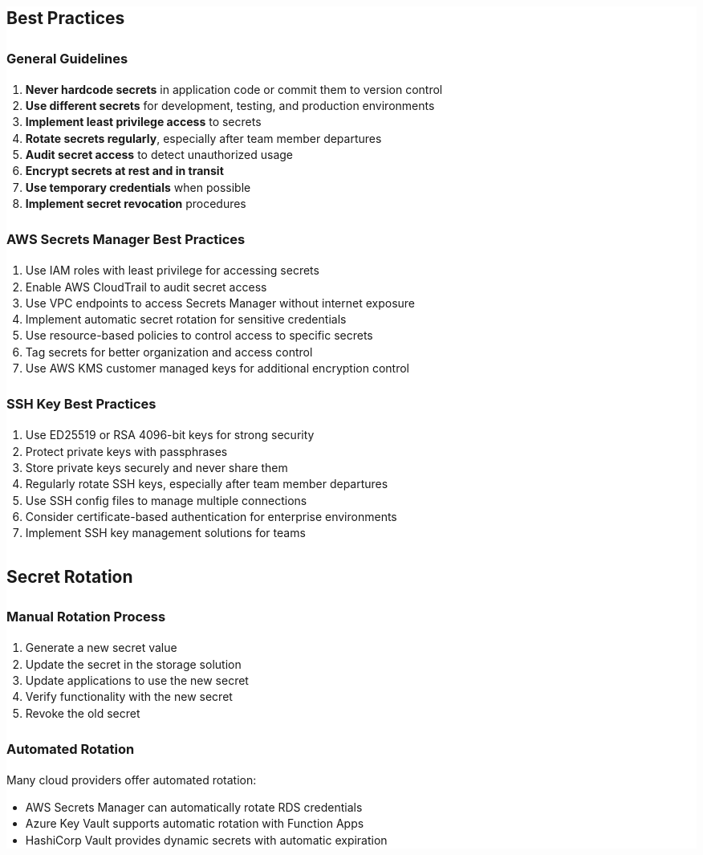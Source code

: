 ## Best Practices

### General Guidelines

1. **Never hardcode secrets** in application code or commit them to version control
2. **Use different secrets** for development, testing, and production environments
3. **Implement least privilege access** to secrets
4. **Rotate secrets regularly**, especially after team member departures
5. **Audit secret access** to detect unauthorized usage
6. **Encrypt secrets at rest and in transit**
7. **Use temporary credentials** when possible
8. **Implement secret revocation** procedures

### AWS Secrets Manager Best Practices

1. Use IAM roles with least privilege for accessing secrets
2. Enable AWS CloudTrail to audit secret access
3. Use VPC endpoints to access Secrets Manager without internet exposure
4. Implement automatic secret rotation for sensitive credentials
5. Use resource-based policies to control access to specific secrets
6. Tag secrets for better organization and access control
7. Use AWS KMS customer managed keys for additional encryption control

### SSH Key Best Practices

1. Use ED25519 or RSA 4096-bit keys for strong security
2. Protect private keys with passphrases
3. Store private keys securely and never share them
4. Regularly rotate SSH keys, especially after team member departures
5. Use SSH config files to manage multiple connections
6. Consider certificate-based authentication for enterprise environments
7. Implement SSH key management solutions for teams

## Secret Rotation

### Manual Rotation Process

1. Generate a new secret value
2. Update the secret in the storage solution
3. Update applications to use the new secret
4. Verify functionality with the new secret
5. Revoke the old secret

### Automated Rotation

Many cloud providers offer automated rotation:

- AWS Secrets Manager can automatically rotate RDS credentials
- Azure Key Vault supports automatic rotation with Function Apps
- HashiCorp Vault provides dynamic secrets with automatic expiration
